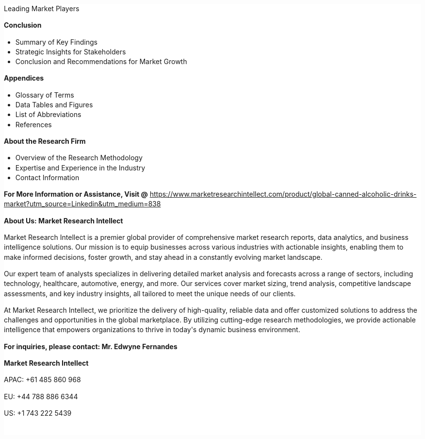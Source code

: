 Leading Market Players</li></ul><p><strong>Conclusion</strong></p><ul><li>Summary of Key Findings</li><li>Strategic Insights for Stakeholders</li><li>Conclusion and Recommendations for Market Growth</li></ul><p><strong>Appendices</strong></p><ul><li>Glossary of Terms</li><li>Data Tables and Figures</li><li>List of Abbreviations</li><li>References</li></ul><p><strong>About the Research Firm</strong></p><ul><li>Overview of the Research Methodology</li><li>Expertise and Experience in the Industry</li><li>Contact Information</li></ul></div><div class="article-main__content" data-test-id="publishing-text-block"><p><span class="font-[700]"><strong>For More Information or Assistance, Visit @</strong>&nbsp;<a href="https://www.marketresearchintellect.com/product/global-canned-alcoholic-drinks-market?utm_source=Linkedin&utm_medium=838">https://www.marketresearchintellect.com/product/global-canned-alcoholic-drinks-market?utm_source=Linkedin&utm_medium=838</a></span></p><p><strong>About Us: Market Research Intellect</strong></p><p>Market Research Intellect is a premier global provider of comprehensive market research reports, data analytics, and business intelligence solutions. Our mission is to equip businesses across various industries with actionable insights, enabling them to make informed decisions, foster growth, and stay ahead in a constantly evolving market landscape.</p><p>Our expert team of analysts specializes in delivering detailed market analysis and forecasts across a range of sectors, including technology, healthcare, automotive, energy, and more. Our services cover market sizing, trend analysis, competitive landscape assessments, and key industry insights, all tailored to meet the unique needs of our clients.</p><p>At Market Research Intellect, we prioritize the delivery of high-quality, reliable data and offer customized solutions to address the challenges and opportunities in the global marketplace. By utilizing cutting-edge research methodologies, we provide actionable intelligence that empowers organizations to thrive in today's dynamic business environment.</p><p><strong>For inquiries, please contact: Mr. Edwyne Fernandes</strong></p><p><strong>Market Research Intellect</strong></p><p>APAC: +61 485 860 968</p><p>EU: +44 788 886 6344</p><p>US: +1 743 222 5439</p></div><div class="article-main__content" data-test-id="publishing-text-block">&nbsp;</div>
